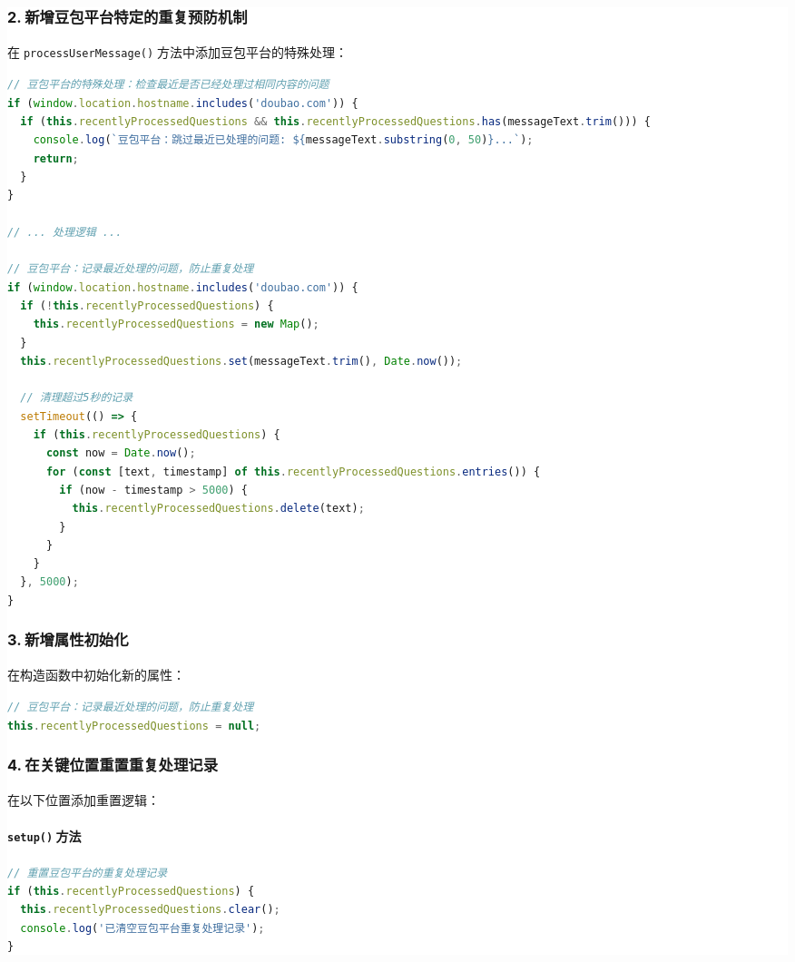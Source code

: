 ### 2. 新增豆包平台特定的重复预防机制

在 `processUserMessage()` 方法中添加豆包平台的特殊处理：

```javascript
// 豆包平台的特殊处理：检查最近是否已经处理过相同内容的问题
if (window.location.hostname.includes('doubao.com')) {
  if (this.recentlyProcessedQuestions && this.recentlyProcessedQuestions.has(messageText.trim())) {
    console.log(`豆包平台：跳过最近已处理的问题: ${messageText.substring(0, 50)}...`);
    return;
  }
}

// ... 处理逻辑 ...

// 豆包平台：记录最近处理的问题，防止重复处理
if (window.location.hostname.includes('doubao.com')) {
  if (!this.recentlyProcessedQuestions) {
    this.recentlyProcessedQuestions = new Map();
  }
  this.recentlyProcessedQuestions.set(messageText.trim(), Date.now());
  
  // 清理超过5秒的记录
  setTimeout(() => {
    if (this.recentlyProcessedQuestions) {
      const now = Date.now();
      for (const [text, timestamp] of this.recentlyProcessedQuestions.entries()) {
        if (now - timestamp > 5000) {
          this.recentlyProcessedQuestions.delete(text);
        }
      }
    }
  }, 5000);
}
```

### 3. 新增属性初始化

在构造函数中初始化新的属性：

```javascript
// 豆包平台：记录最近处理的问题，防止重复处理
this.recentlyProcessedQuestions = null;
```

### 4. 在关键位置重置重复处理记录

在以下位置添加重置逻辑：

#### `setup()` 方法
```javascript
// 重置豆包平台的重复处理记录
if (this.recentlyProcessedQuestions) {
  this.recentlyProcessedQuestions.clear();
  console.log('已清空豆包平台重复处理记录');
}
```
